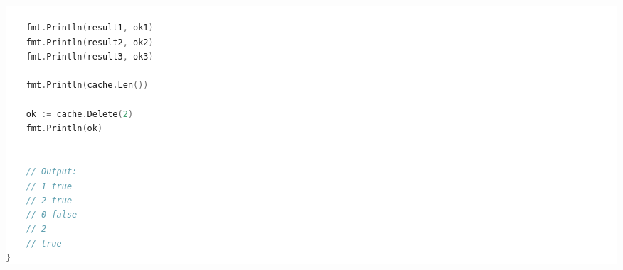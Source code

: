 ```go

    fmt.Println(result1, ok1)
    fmt.Println(result2, ok2)
    fmt.Println(result3, ok3)

    fmt.Println(cache.Len())

    ok := cache.Delete(2)
    fmt.Println(ok)


    // Output:
    // 1 true
    // 2 true
    // 0 false
    // 2
    // true
}
```
